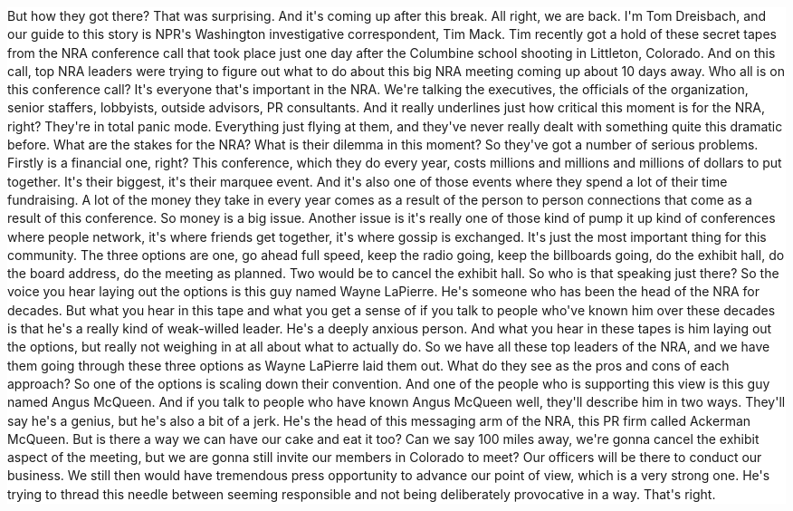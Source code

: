 But how they got there?
That was surprising.
And it's coming up after this break.
All right, we are back.
I'm Tom Dreisbach, and our guide to this story is NPR's Washington investigative
correspondent, Tim Mack.
Tim recently got a hold of these secret tapes from the NRA conference call that took place
just one day after the Columbine school shooting in Littleton, Colorado.
And on this call, top NRA leaders were trying to figure out what to do about this
big NRA meeting coming up about 10 days away.
Who all is on this conference call?
It's everyone that's important in the NRA.
We're talking the executives, the officials of the organization, senior staffers, lobbyists,
outside advisors, PR consultants.
And it really underlines just how critical this moment is for the NRA, right?
They're in total panic mode.
Everything just flying at them, and they've never really dealt with something quite
this dramatic before.
What are the stakes for the NRA?
What is their dilemma in this moment?
So they've got a number of serious problems.
Firstly is a financial one, right?
This conference, which they do every year, costs millions and millions and millions
of dollars to put together.
It's their biggest, it's their marquee event.
And it's also one of those events where they spend a lot of their time fundraising.
A lot of the money they take in every year comes as a result of the person to
person connections that come as a result of this conference.
So money is a big issue.
Another issue is it's really one of those kind of pump it up kind of conferences
where people network, it's where friends get together, it's where gossip is exchanged.
It's just the most important thing for this community.
The three options are one, go ahead full speed, keep the radio going,
keep the billboards going, do the exhibit hall, do the board address,
do the meeting as planned.
Two would be to cancel the exhibit hall.
So who is that speaking just there?
So the voice you hear laying out the options is this guy named Wayne LaPierre.
He's someone who has been the head of the NRA for decades.
But what you hear in this tape and what you get a sense of if you talk to people
who've known him over these decades is that he's a really kind of weak-willed leader.
He's a deeply anxious person.
And what you hear in these tapes is him laying out the options, but
really not weighing in at all about what to actually do.
So we have all these top leaders of the NRA, and
we have them going through these three options as Wayne LaPierre laid them out.
What do they see as the pros and cons of each approach?
So one of the options is scaling down their convention.
And one of the people who is supporting this view is this guy named
Angus McQueen.
And if you talk to people who have known Angus McQueen well,
they'll describe him in two ways.
They'll say he's a genius, but he's also a bit of a jerk.
He's the head of this messaging arm of the NRA,
this PR firm called Ackerman McQueen.
But is there a way we can have our cake and eat it too?
Can we say 100 miles away, we're gonna cancel the exhibit aspect of
the meeting, but we are gonna still invite our members in Colorado to meet?
Our officers will be there to conduct our business.
We still then would have tremendous press opportunity to advance our
point of view, which is a very strong one.
He's trying to thread this needle between seeming responsible and
not being deliberately provocative in a way.
That's right.
